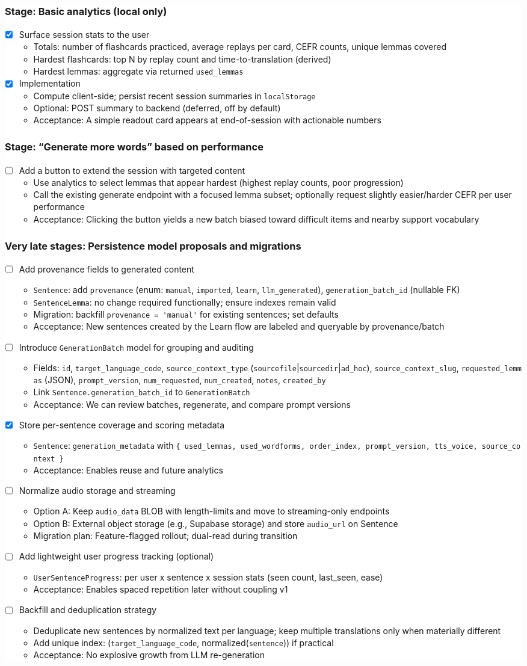 
### Stage: Basic analytics (local only)
- [x] Surface session stats to the user
  - Totals: number of flashcards practiced, average replays per card, CEFR counts, unique lemmas covered
  - Hardest flashcards: top N by replay count and time-to-translation (derived)
  - Hardest lemmas: aggregate via returned `used_lemmas`
- [x] Implementation
  - Compute client-side; persist recent session summaries in `localStorage`
  - Optional: POST summary to backend (deferred, off by default)
  - Acceptance: A simple readout card appears at end-of-session with actionable numbers


### Stage: “Generate more words” based on performance
- [ ] Add a button to extend the session with targeted content
  - Use analytics to select lemmas that appear hardest (highest replay counts, poor progression)
  - Call the existing generate endpoint with a focused lemma subset; optionally request slightly easier/harder CEFR per user performance
  - Acceptance: Clicking the button yields a new batch biased toward difficult items and nearby support vocabulary


### Very late stages: Persistence model proposals and migrations
- [ ] Add provenance fields to generated content
  - `Sentence`: add `provenance` (enum: `manual`, `imported`, `learn`, `llm_generated`), `generation_batch_id` (nullable FK)
  - `SentenceLemma`: no change required functionally; ensure indexes remain valid
  - Migration: backfill `provenance = 'manual'` for existing sentences; set defaults
  - Acceptance: New sentences created by the Learn flow are labeled and queryable by provenance/batch

- [ ] Introduce `GenerationBatch` model for grouping and auditing
  - Fields: `id`, `target_language_code`, `source_context_type` (`sourcefile`|`sourcedir`|`ad_hoc`), `source_context_slug`, `requested_lemmas` (JSON), `prompt_version`, `num_requested`, `num_created`, `notes`, `created_by`
  - Link `Sentence.generation_batch_id` to `GenerationBatch`
  - Acceptance: We can review batches, regenerate, and compare prompt versions

- [x] Store per-sentence coverage and scoring metadata
  - `Sentence`: `generation_metadata` with `{ used_lemmas, used_wordforms, order_index, prompt_version, tts_voice, source_context }`
  - Acceptance: Enables reuse and future analytics

- [ ] Normalize audio storage and streaming
  - Option A: Keep `audio_data` BLOB with length-limits and move to streaming-only endpoints
  - Option B: External object storage (e.g., Supabase storage) and store `audio_url` on Sentence
  - Migration plan: Feature-flagged rollout; dual-read during transition

- [ ] Add lightweight user progress tracking (optional)
  - `UserSentenceProgress`: per user x sentence x session stats (seen count, last_seen, ease)
  - Acceptance: Enables spaced repetition later without coupling v1

- [ ] Backfill and deduplication strategy
  - Deduplicate new sentences by normalized text per language; keep multiple translations only when materially different
  - Add unique index: (`target_language_code`, normalized(`sentence`)) if practical
  - Acceptance: No explosive growth from LLM re-generation
